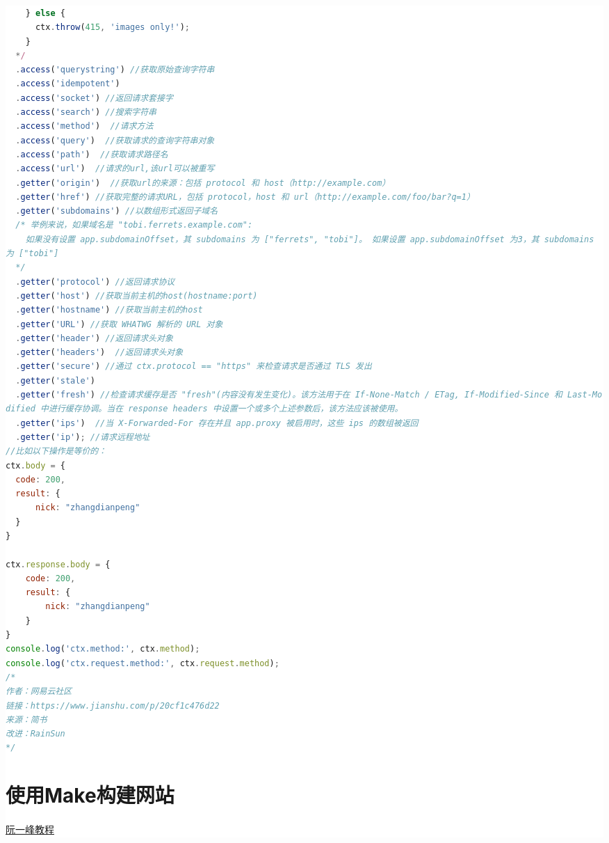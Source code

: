 ```js
    } else {
      ctx.throw(415, 'images only!');
    }
  */
  .access('querystring') //获取原始查询字符串
  .access('idempotent')
  .access('socket') //返回请求套接字
  .access('search') //搜索字符串
  .access('method')  //请求方法
  .access('query')  //获取请求的查询字符串对象
  .access('path')  //获取请求路径名
  .access('url')  //请求的url,该url可以被重写
  .getter('origin')  //获取url的来源：包括 protocol 和 host（http://example.com）
  .getter('href') //获取完整的请求URL，包括 protocol，host 和 url（http://example.com/foo/bar?q=1）
  .getter('subdomains') //以数组形式返回子域名  
  /* 举例来说，如果域名是 "tobi.ferrets.example.com":
    如果没有设置 app.subdomainOffset，其 subdomains 为 ["ferrets", "tobi"]。 如果设置 app.subdomainOffset 为3，其 subdomains 为 ["tobi"]
  */
  .getter('protocol') //返回请求协议
  .getter('host') //获取当前主机的host(hostname:port)
  .getter('hostname') //获取当前主机的host
  .getter('URL') //获取 WHATWG 解析的 URL 对象
  .getter('header') //返回请求头对象
  .getter('headers')  //返回请求头对象
  .getter('secure') //通过 ctx.protocol == "https" 来检查请求是否通过 TLS 发出
  .getter('stale') 
  .getter('fresh') //检查请求缓存是否 "fresh"(内容没有发生变化)。该方法用于在 If-None-Match / ETag, If-Modified-Since 和 Last-Modified 中进行缓存协调。当在 response headers 中设置一个或多个上述参数后，该方法应该被使用。
  .getter('ips')  //当 X-Forwarded-For 存在并且 app.proxy 被启用时，这些 ips 的数组被返回
  .getter('ip'); //请求远程地址
//比如以下操作是等价的：
ctx.body = {
  code: 200,
  result: {
      nick: "zhangdianpeng"
  }
}

ctx.response.body = {
    code: 200,
    result: {
        nick: "zhangdianpeng"
    }
}
console.log('ctx.method:', ctx.method);
console.log('ctx.request.method:', ctx.request.method);
/*
作者：网易云社区
链接：https://www.jianshu.com/p/20cf1c476d22
来源：简书
改进：RainSun
*/
```
# 使用Make构建网站
[阮一峰教程](http://www.ruanyifeng.com/blog/2015/03/build-website-with-make.html)